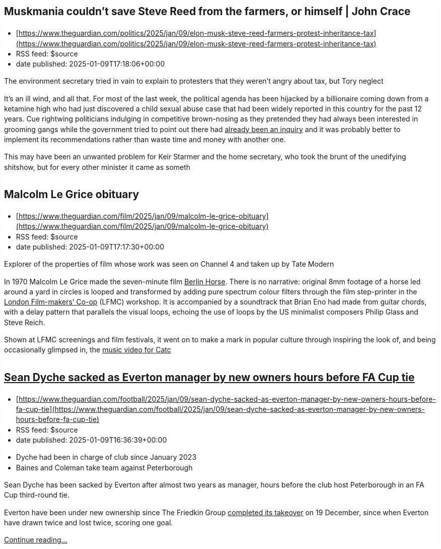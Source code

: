 ## Muskmania couldn’t save Steve Reed from the farmers, or himself | John Crace
 - [https://www.theguardian.com/politics/2025/jan/09/elon-musk-steve-reed-farmers-protest-inheritance-tax](https://www.theguardian.com/politics/2025/jan/09/elon-musk-steve-reed-farmers-protest-inheritance-tax)
 - RSS feed: $source
 - date published: 2025-01-09T17:18:06+00:00

<p>The environment secretary tried in vain to explain to protesters that they weren’t angry about tax, but Tory neglect</p><p>It’s an ill wind, and all that. For most of the last week, the political agenda has been hijacked by a billionaire coming down from a ketamine high who had just discovered a child sexual abuse case that had been widely reported in this country for the past 12 years. Cue rightwing politicians indulging in competitive brown-nosing as they pretended they had always been interested in grooming gangs while the government tried to point out there had <a href="https://www.theguardian.com/uk-news/2025/jan/07/child-abuse-inquiry-uk-alexis-jay-former-chair">already been an inquiry</a> and it was probably better to implement its recommendations rather than waste time and money with another one.</p><p>This may have been an unwanted problem for Keir Starmer and the home secretary, who took the brunt of the unedifying shitshow, but for every other minister it came as someth

## Malcolm Le Grice obituary
 - [https://www.theguardian.com/film/2025/jan/09/malcolm-le-grice-obituary](https://www.theguardian.com/film/2025/jan/09/malcolm-le-grice-obituary)
 - RSS feed: $source
 - date published: 2025-01-09T17:17:30+00:00

<p>Explorer of the properties of film whose work was seen on Channel 4 and taken up by Tate Modern</p><p>In 1970 Malcolm Le Grice made the seven-minute film <a href="https://www.youtube.com/watch?v=LDj8Tc6259o">Berlin Horse</a>. There is no narrative: original 8mm footage of a horse led around a yard in circles is looped and transformed by adding pure spectrum colour filters through the film step-printer in the <a href="https://player.bfi.org.uk/free/collection/london-film-makers-co-op">London Film-makers’ Co-op</a> (LFMC) workshop. It is accompanied by a soundtrack that Brian Eno had made from guitar chords, with a delay pattern that parallels the visual loops, echoing the use of loops by the US minimalist composers Philip Glass and Steve Reich.</p><p>Shown at LFMC screenings and film festivals, it went on to make a mark in popular culture through inspiring the look of, and being occasionally glimpsed in, the <a href="https://www.youtube.com/watch?v=KqlIFLb6jU0">music video for Catc

## Sean Dyche sacked as Everton manager by new owners hours before FA Cup tie
 - [https://www.theguardian.com/football/2025/jan/09/sean-dyche-sacked-as-everton-manager-by-new-owners-hours-before-fa-cup-tie](https://www.theguardian.com/football/2025/jan/09/sean-dyche-sacked-as-everton-manager-by-new-owners-hours-before-fa-cup-tie)
 - RSS feed: $source
 - date published: 2025-01-09T16:36:39+00:00

<ul><li>Dyche had been in charge of club since January 2023</li><li>Baines and Coleman take team against Peterborough</li></ul><p>Sean Dyche has been sacked by Everton after almost two years as manager, hours before the club host Peterborough in an FA Cup third-round tie.</p><p>Everton have been under new ownership since The Friedkin Group <a href="https://www.theguardian.com/football/2024/dec/19/everton-takeover-by-friedkin-group-completed-as-moshiri-era-is-ended#:~:text=Everton%20takeover%20by%20Friedkin%20Group,is%20ended%20%7C%20Everton%20%7C%20The%20Guardian">completed its takeover</a> on 19 December, since when Everton have drawn twice and lost twice, scoring one goal.</p> <a href="https://www.theguardian.com/football/2025/jan/09/sean-dyche-sacked-as-everton-manager-by-new-owners-hours-before-fa-cup-tie">Continue reading...</a>
